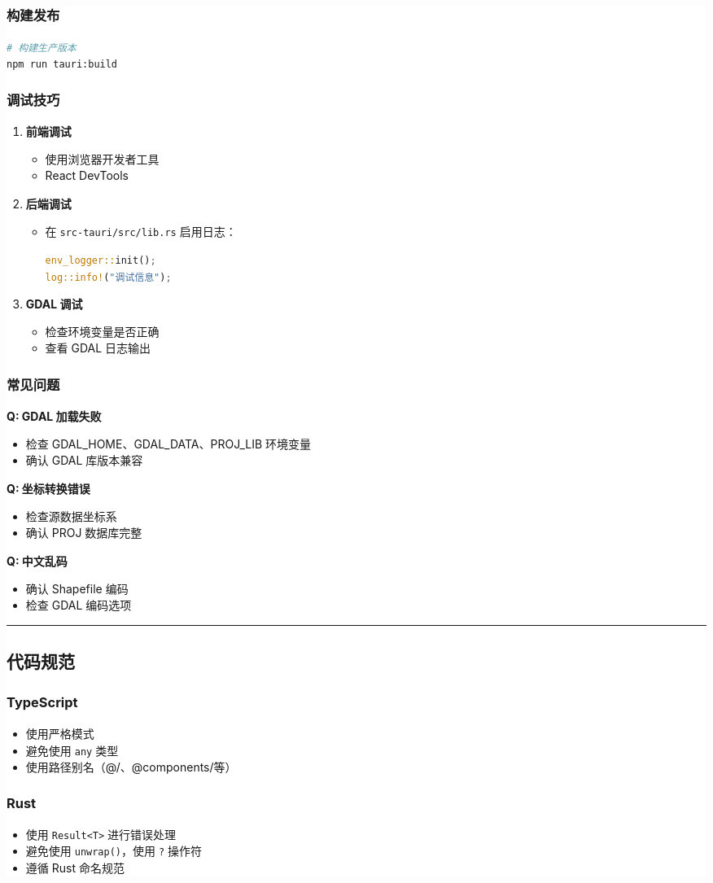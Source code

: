 ### 构建发布

```bash
# 构建生产版本
npm run tauri:build
```

### 调试技巧

1. **前端调试**
   - 使用浏览器开发者工具
   - React DevTools

2. **后端调试**
   - 在 `src-tauri/src/lib.rs` 启用日志：
     ```rust
     env_logger::init();
     log::info!("调试信息");
     ```

3. **GDAL 调试**
   - 检查环境变量是否正确
   - 查看 GDAL 日志输出

### 常见问题

**Q: GDAL 加载失败**
- 检查 GDAL_HOME、GDAL_DATA、PROJ_LIB 环境变量
- 确认 GDAL 库版本兼容

**Q: 坐标转换错误**
- 检查源数据坐标系
- 确认 PROJ 数据库完整

**Q: 中文乱码**
- 确认 Shapefile 编码
- 检查 GDAL 编码选项

---

## 代码规范

### TypeScript

- 使用严格模式
- 避免使用 `any` 类型
- 使用路径别名（@/、@components/等）

### Rust

- 使用 `Result<T>` 进行错误处理
- 避免使用 `unwrap()`，使用 `?` 操作符
- 遵循 Rust 命名规范
